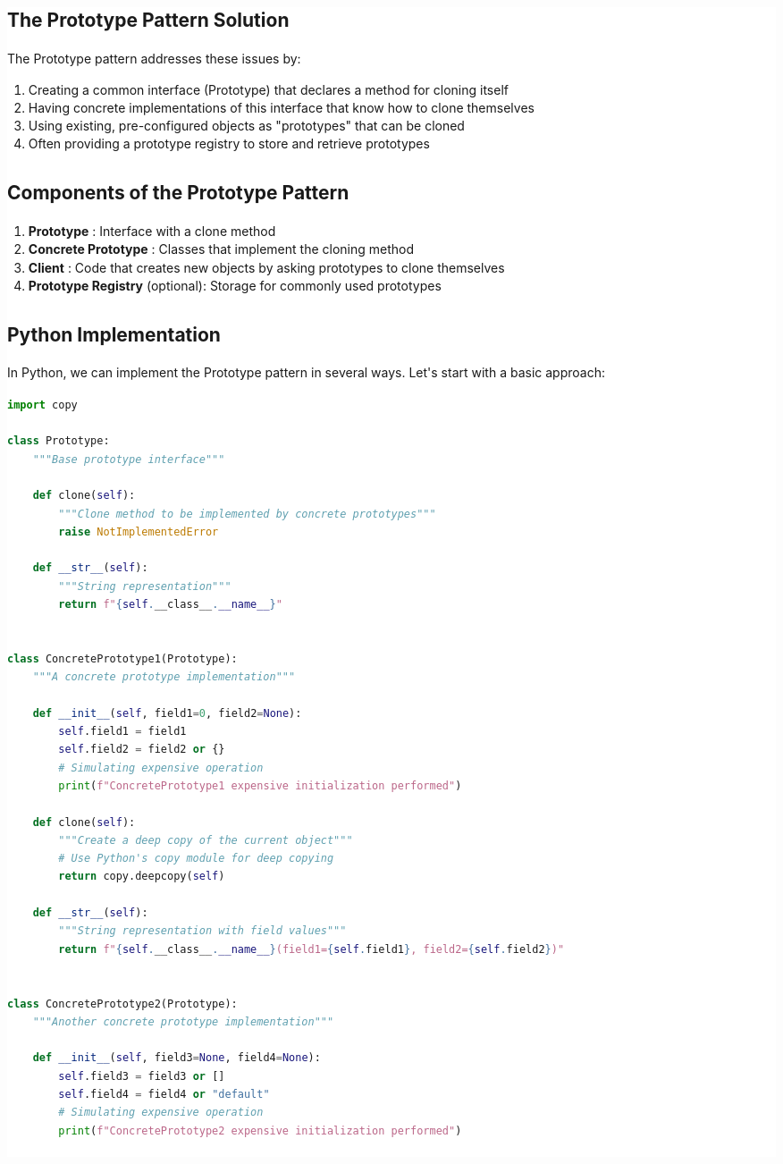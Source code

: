 ## The Prototype Pattern Solution

The Prototype pattern addresses these issues by:

1. Creating a common interface (Prototype) that declares a method for cloning itself
2. Having concrete implementations of this interface that know how to clone themselves
3. Using existing, pre-configured objects as "prototypes" that can be cloned
4. Often providing a prototype registry to store and retrieve prototypes

## Components of the Prototype Pattern

1. **Prototype** : Interface with a clone method
2. **Concrete Prototype** : Classes that implement the cloning method
3. **Client** : Code that creates new objects by asking prototypes to clone themselves
4. **Prototype Registry** (optional): Storage for commonly used prototypes

## Python Implementation

In Python, we can implement the Prototype pattern in several ways. Let's start with a basic approach:

```python
import copy

class Prototype:
    """Base prototype interface"""
  
    def clone(self):
        """Clone method to be implemented by concrete prototypes"""
        raise NotImplementedError
  
    def __str__(self):
        """String representation"""
        return f"{self.__class__.__name__}"


class ConcretePrototype1(Prototype):
    """A concrete prototype implementation"""
  
    def __init__(self, field1=0, field2=None):
        self.field1 = field1
        self.field2 = field2 or {}
        # Simulating expensive operation
        print(f"ConcretePrototype1 expensive initialization performed")
  
    def clone(self):
        """Create a deep copy of the current object"""
        # Use Python's copy module for deep copying
        return copy.deepcopy(self)
  
    def __str__(self):
        """String representation with field values"""
        return f"{self.__class__.__name__}(field1={self.field1}, field2={self.field2})"


class ConcretePrototype2(Prototype):
    """Another concrete prototype implementation"""
  
    def __init__(self, field3=None, field4=None):
        self.field3 = field3 or []
        self.field4 = field4 or "default"
        # Simulating expensive operation
        print(f"ConcretePrototype2 expensive initialization performed")
  
```